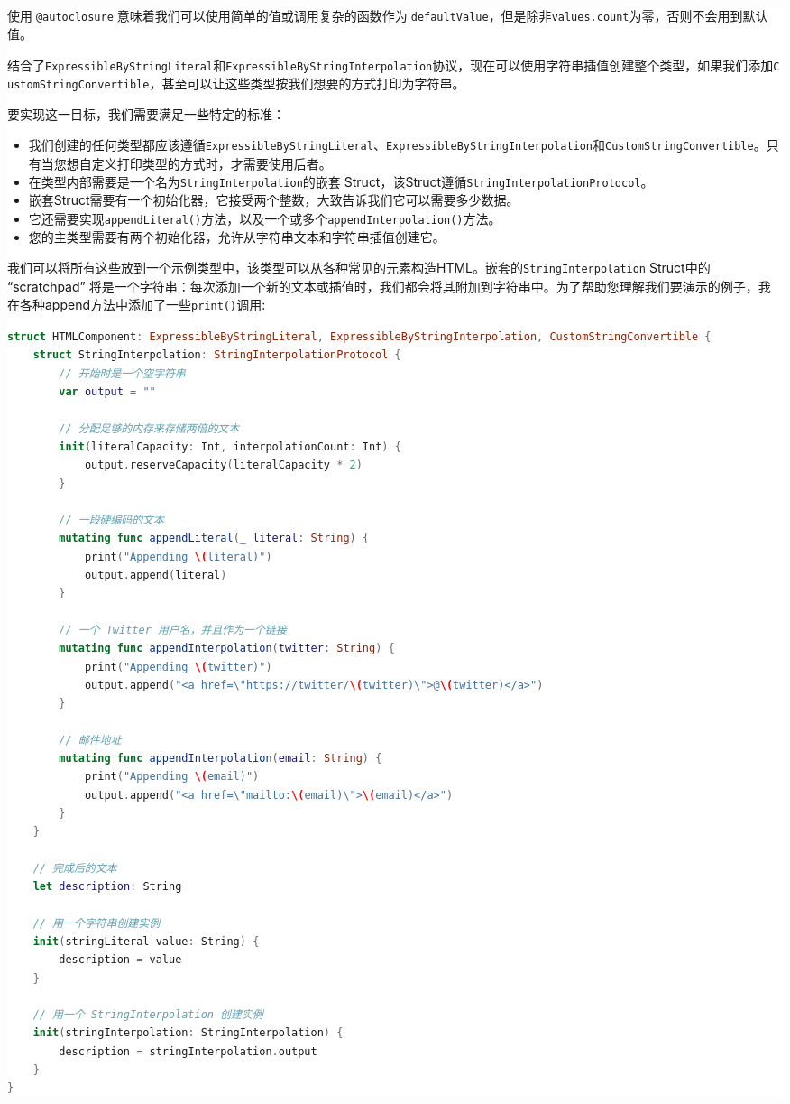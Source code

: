 使用 `@autoclosure` 意味着我们可以使用简单的值或调用复杂的函数作为 `defaultValue`，但是除非`values.count`为零，否则不会用到默认值。

结合了`ExpressibleByStringLiteral`和`ExpressibleByStringInterpolation`协议，现在可以使用字符串插值创建整个类型，如果我们添加`CustomStringConvertible`，甚至可以让这些类型按我们想要的方式打印为字符串。

要实现这一目标，我们需要满足一些特定的标准：

- 我们创建的任何类型都应该遵循`ExpressibleByStringLiteral`、`ExpressibleByStringInterpolation`和`CustomStringConvertible`。只有当您想自定义打印类型的方式时，才需要使用后者。
- 在类型内部需要是一个名为`StringInterpolation`的嵌套 Struct，该Struct遵循`StringInterpolationProtocol`。
- 嵌套Struct需要有一个初始化器，它接受两个整数，大致告诉我们它可以需要多少数据。
- 它还需要实现`appendLiteral()`方法，以及一个或多个`appendInterpolation()`方法。
- 您的主类型需要有两个初始化器，允许从字符串文本和字符串插值创建它。

我们可以将所有这些放到一个示例类型中，该类型可以从各种常见的元素构造HTML。嵌套的`StringInterpolation` Struct中的 “scratchpad” 将是一个字符串：每次添加一个新的文本或插值时，我们都会将其附加到字符串中。为了帮助您理解我们要演示的例子，我在各种append方法中添加了一些`print()`调用:

```swift
struct HTMLComponent: ExpressibleByStringLiteral, ExpressibleByStringInterpolation, CustomStringConvertible {
    struct StringInterpolation: StringInterpolationProtocol {
        // 开始时是一个空字符串
        var output = ""

        // 分配足够的内存来存储两倍的文本
        init(literalCapacity: Int, interpolationCount: Int) {
            output.reserveCapacity(literalCapacity * 2)
        }

        // 一段硬编码的文本
        mutating func appendLiteral(_ literal: String) {
            print("Appending \(literal)")
            output.append(literal)
        }

        // 一个 Twitter 用户名，并且作为一个链接
        mutating func appendInterpolation(twitter: String) {
            print("Appending \(twitter)")
            output.append("<a href=\"https://twitter/\(twitter)\">@\(twitter)</a>")
        }

        // 邮件地址
        mutating func appendInterpolation(email: String) {
            print("Appending \(email)")
            output.append("<a href=\"mailto:\(email)\">\(email)</a>")
        }
    }

    // 完成后的文本
    let description: String

    // 用一个字符串创建实例
    init(stringLiteral value: String) {
        description = value
    }

    // 用一个 StringInterpolation 创建实例
    init(stringInterpolation: StringInterpolation) {
        description = stringInterpolation.output
    }
}
```
